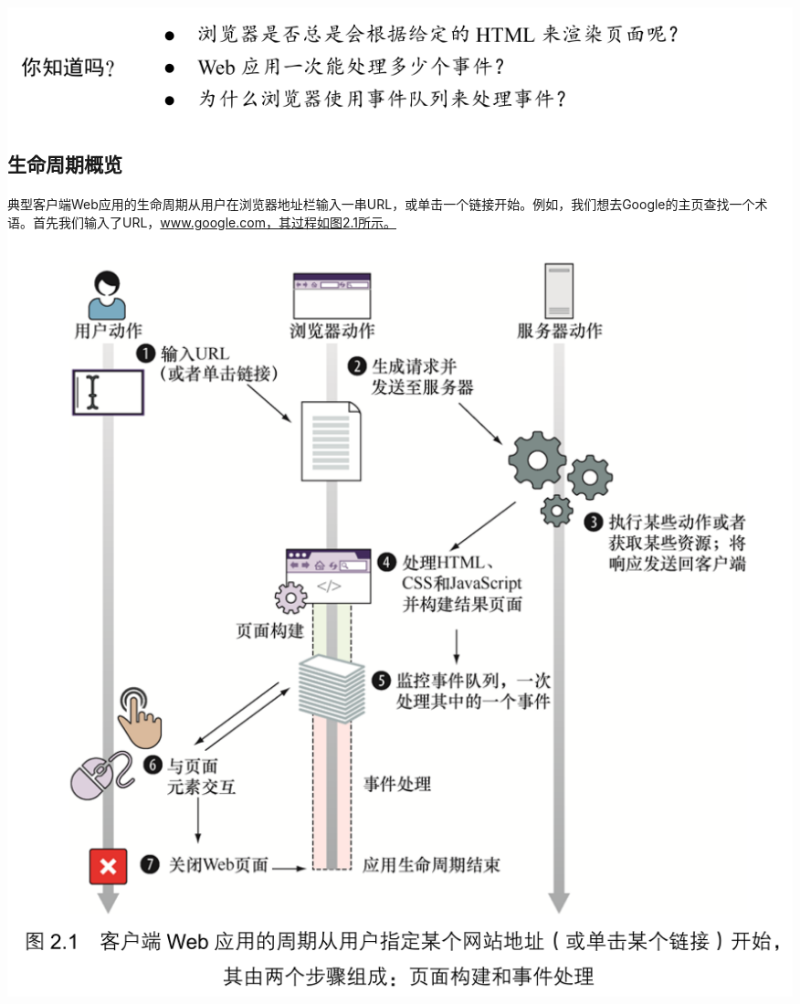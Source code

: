 ![](读书笔记：JavaScript忍者秘籍(第2版)/07.png)

## 生命周期概览

典型客户端Web应用的生命周期从用户在浏览器地址栏输入一串URL，或单击一个链接开始。例如，我们想去Google的主页查找一个术语。首先我们输入了URL，www.google.com，其过程如图2.1所示。

![](读书笔记：JavaScript忍者秘籍(第2版)/08.png)
